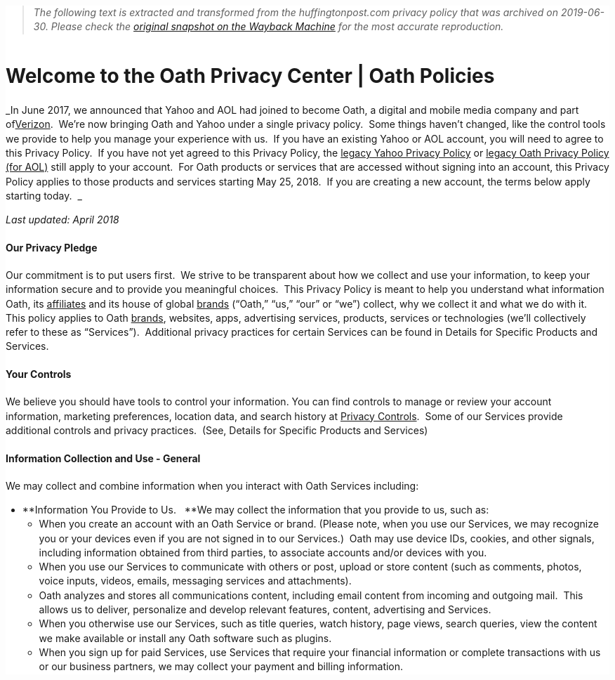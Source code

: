 > *The following text is extracted and transformed from the huffingtonpost.com privacy policy that was archived on 2019-06-30. Please check the [original snapshot on the Wayback Machine](https://web.archive.org/web/20190630233353id_/https%3A//policies.oath.com/us/en/oath/privacy/index.html) for the most accurate reproduction.*

# Welcome to the Oath Privacy Center | Oath Policies

_In June 2017, we announced that Yahoo and AOL had joined to become Oath, a digital and mobile media company and part of[Verizon](https://www.verizon.com/about/privacy/privacy-policy-summary).  We’re now bringing Oath and Yahoo under a single privacy policy.  Some things haven’t changed, like the control tools we provide to help you manage your experience with us.  If you have an existing Yahoo or AOL account, you will need to agree to this Privacy Policy.  If you have not yet agreed to this Privacy Policy, the [legacy Yahoo Privacy Policy](https://policies.yahoo.com/us/en/yahoo/privacy/index.htm?redirect=no) or [legacy Oath Privacy Policy (for AOL)](http://privacy.aol.com/legacy) still apply to your account.  For Oath products or services that are accessed without signing into an account, this Privacy Policy applies to those products and services starting May 25, 2018.  If you are creating a new account, the terms below apply starting today.  _

_Last updated: April 2018_

#### Our Privacy Pledge

Our commitment is to put users first.  We strive to be transparent about how we collect and use your information, to keep your information secure and to provide you meaningful choices.  This Privacy Policy is meant to help you understand what information Oath, its [affiliates](https://web.archive.org/web/20190630233353id_/https%3A//policies.oath.com/us/en/oath/privacy/definitions/index.html) and its house of global [brands](https://www.oath.com/our-brands/) (“Oath,” “us,” “our” or “we”) collect, why we collect it and what we do with it. This policy applies to Oath [brands](https://www.oath.com/our-brands/), websites, apps, advertising services, products, services or technologies (we’ll collectively refer to these as “Services”).  Additional privacy practices for certain Services can be found in  Details for Specific Products and Services.

#### Your Controls

We believe you should have tools to control your information. You can find controls to manage or review your account information, marketing preferences, location data, and search history at [Privacy Controls](https://web.archive.org/web/20190630233353id_/https%3A//policies.oath.com/us/en/oath/privacy/controls/index.html).  Some of our Services provide additional controls and privacy practices.  (See, Details for Specific Products and Services)

#### Information Collection and Use - General

We may collect and combine information when you interact with Oath Services including:

  * **Information You Provide to Us.   **We may collect the information that you provide to us, such as: 
    * When you create an account with an Oath Service or brand. (Please note, when you use our Services, we may recognize you or your devices even if you are not signed in to our Services.)  Oath may use device IDs, cookies, and other signals, including information obtained from third parties, to associate accounts and/or devices with you.
    * When you use our Services to communicate with others or post, upload or store content (such as comments, photos, voice inputs, videos, emails, messaging services and attachments).
    * Oath analyzes and stores all communications content, including email content from incoming and outgoing mail.  This allows us to deliver, personalize and develop relevant features, content, advertising and Services.
    * When you otherwise use our Services, such as title queries, watch history, page views, search queries, view the content we make available or install any Oath software such as plugins.
    * When you sign up for paid Services, use Services that require your financial information or complete transactions with us or our business partners, we may collect your payment and billing information.